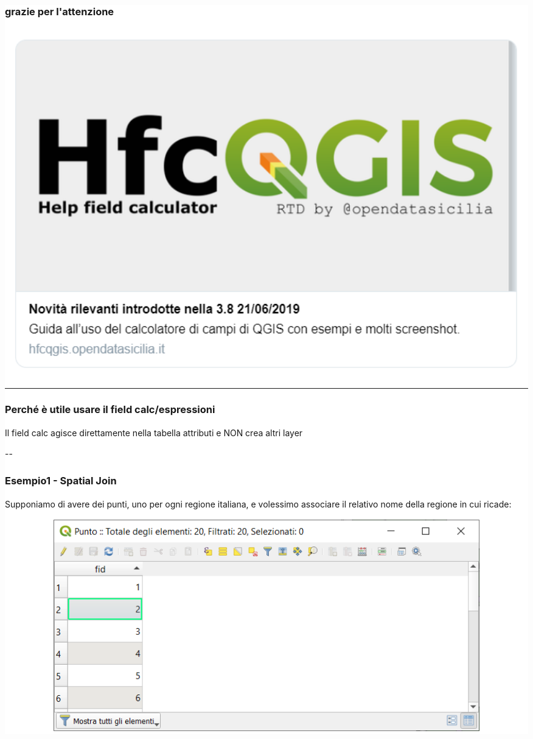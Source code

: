 
### grazie per l'attenzione

<p align="center"> <a href="http://hfcqgis.opendatasicilia.it/it/latest/release/novita_38.html" target="_blank"><img src="./img/fine.png" width="900" title="#HfcQGIS"></a>
</p>

---

### Perché è utile usare il field calc/espressioni

Il field calc agisce direttamente nella tabella attributi e NON crea altri layer

--

### Esempio1 - Spatial Join

Supponiamo di avere dei punti, uno per ogni regione italiana, e volessimo associare il relativo nome della regione in cui ricade:

<p align="center"> <a href="http://hfcqgis.opendatasicilia.it/it/latest/release/novita_38.html" target="_blank"><img src="./img/esempi/sj_01.png" width="700" title="#HfcQGIS"></a>
</p>

